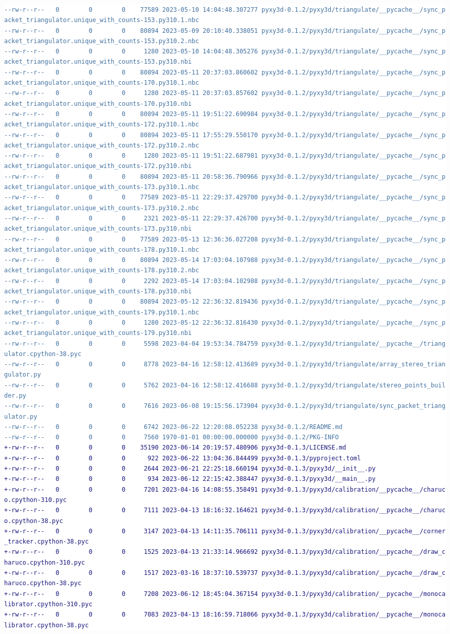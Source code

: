 ```diff
--rw-r--r--   0        0        0    77589 2023-05-10 14:04:48.307277 pyxy3d-0.1.2/pyxy3d/triangulate/__pycache__/sync_packet_triangulator.unique_with_counts-153.py310.1.nbc
--rw-r--r--   0        0        0    80894 2023-05-09 20:10:40.338051 pyxy3d-0.1.2/pyxy3d/triangulate/__pycache__/sync_packet_triangulator.unique_with_counts-153.py310.2.nbc
--rw-r--r--   0        0        0     1280 2023-05-10 14:04:48.305276 pyxy3d-0.1.2/pyxy3d/triangulate/__pycache__/sync_packet_triangulator.unique_with_counts-153.py310.nbi
--rw-r--r--   0        0        0    80894 2023-05-11 20:37:03.860602 pyxy3d-0.1.2/pyxy3d/triangulate/__pycache__/sync_packet_triangulator.unique_with_counts-170.py310.1.nbc
--rw-r--r--   0        0        0     1280 2023-05-11 20:37:03.857602 pyxy3d-0.1.2/pyxy3d/triangulate/__pycache__/sync_packet_triangulator.unique_with_counts-170.py310.nbi
--rw-r--r--   0        0        0    80894 2023-05-11 19:51:22.690984 pyxy3d-0.1.2/pyxy3d/triangulate/__pycache__/sync_packet_triangulator.unique_with_counts-172.py310.1.nbc
--rw-r--r--   0        0        0    80894 2023-05-11 17:55:29.550170 pyxy3d-0.1.2/pyxy3d/triangulate/__pycache__/sync_packet_triangulator.unique_with_counts-172.py310.2.nbc
--rw-r--r--   0        0        0     1280 2023-05-11 19:51:22.687981 pyxy3d-0.1.2/pyxy3d/triangulate/__pycache__/sync_packet_triangulator.unique_with_counts-172.py310.nbi
--rw-r--r--   0        0        0    80894 2023-05-11 20:58:36.790966 pyxy3d-0.1.2/pyxy3d/triangulate/__pycache__/sync_packet_triangulator.unique_with_counts-173.py310.1.nbc
--rw-r--r--   0        0        0    77589 2023-05-11 22:29:37.429700 pyxy3d-0.1.2/pyxy3d/triangulate/__pycache__/sync_packet_triangulator.unique_with_counts-173.py310.2.nbc
--rw-r--r--   0        0        0     2321 2023-05-11 22:29:37.426700 pyxy3d-0.1.2/pyxy3d/triangulate/__pycache__/sync_packet_triangulator.unique_with_counts-173.py310.nbi
--rw-r--r--   0        0        0    77589 2023-05-13 12:36:36.027208 pyxy3d-0.1.2/pyxy3d/triangulate/__pycache__/sync_packet_triangulator.unique_with_counts-178.py310.1.nbc
--rw-r--r--   0        0        0    80894 2023-05-14 17:03:04.107988 pyxy3d-0.1.2/pyxy3d/triangulate/__pycache__/sync_packet_triangulator.unique_with_counts-178.py310.2.nbc
--rw-r--r--   0        0        0     2292 2023-05-14 17:03:04.102988 pyxy3d-0.1.2/pyxy3d/triangulate/__pycache__/sync_packet_triangulator.unique_with_counts-178.py310.nbi
--rw-r--r--   0        0        0    80894 2023-05-12 22:36:32.819436 pyxy3d-0.1.2/pyxy3d/triangulate/__pycache__/sync_packet_triangulator.unique_with_counts-179.py310.1.nbc
--rw-r--r--   0        0        0     1280 2023-05-12 22:36:32.816430 pyxy3d-0.1.2/pyxy3d/triangulate/__pycache__/sync_packet_triangulator.unique_with_counts-179.py310.nbi
--rw-r--r--   0        0        0     5598 2023-04-04 19:53:34.784759 pyxy3d-0.1.2/pyxy3d/triangulate/__pycache__/triangulator.cpython-38.pyc
--rw-r--r--   0        0        0     8778 2023-04-16 12:58:12.413689 pyxy3d-0.1.2/pyxy3d/triangulate/array_stereo_triangulator.py
--rw-r--r--   0        0        0     5762 2023-04-16 12:58:12.416688 pyxy3d-0.1.2/pyxy3d/triangulate/stereo_points_builder.py
--rw-r--r--   0        0        0     7616 2023-06-08 19:15:56.173904 pyxy3d-0.1.2/pyxy3d/triangulate/sync_packet_triangulator.py
--rw-r--r--   0        0        0     6742 2023-06-22 12:20:08.052238 pyxy3d-0.1.2/README.md
--rw-r--r--   0        0        0     7560 1970-01-01 00:00:00.000000 pyxy3d-0.1.2/PKG-INFO
+-rw-r--r--   0        0        0    35190 2023-06-14 20:19:57.480906 pyxy3d-0.1.3/LICENSE.md
+-rw-r--r--   0        0        0      922 2023-06-22 13:04:36.844499 pyxy3d-0.1.3/pyproject.toml
+-rw-r--r--   0        0        0     2644 2023-06-21 22:25:18.660194 pyxy3d-0.1.3/pyxy3d/__init__.py
+-rw-r--r--   0        0        0      934 2023-06-12 22:15:42.388447 pyxy3d-0.1.3/pyxy3d/__main__.py
+-rw-r--r--   0        0        0     7201 2023-04-16 14:08:55.358491 pyxy3d-0.1.3/pyxy3d/calibration/__pycache__/charuco.cpython-310.pyc
+-rw-r--r--   0        0        0     7111 2023-04-13 18:16:32.164621 pyxy3d-0.1.3/pyxy3d/calibration/__pycache__/charuco.cpython-38.pyc
+-rw-r--r--   0        0        0     3147 2023-04-13 14:11:35.706111 pyxy3d-0.1.3/pyxy3d/calibration/__pycache__/corner_tracker.cpython-38.pyc
+-rw-r--r--   0        0        0     1525 2023-04-13 21:33:14.966692 pyxy3d-0.1.3/pyxy3d/calibration/__pycache__/draw_charuco.cpython-310.pyc
+-rw-r--r--   0        0        0     1517 2023-03-16 18:37:10.539737 pyxy3d-0.1.3/pyxy3d/calibration/__pycache__/draw_charuco.cpython-38.pyc
+-rw-r--r--   0        0        0     7208 2023-06-12 18:45:04.367154 pyxy3d-0.1.3/pyxy3d/calibration/__pycache__/monocalibrator.cpython-310.pyc
+-rw-r--r--   0        0        0     7083 2023-04-13 18:16:59.718066 pyxy3d-0.1.3/pyxy3d/calibration/__pycache__/monocalibrator.cpython-38.pyc
```
